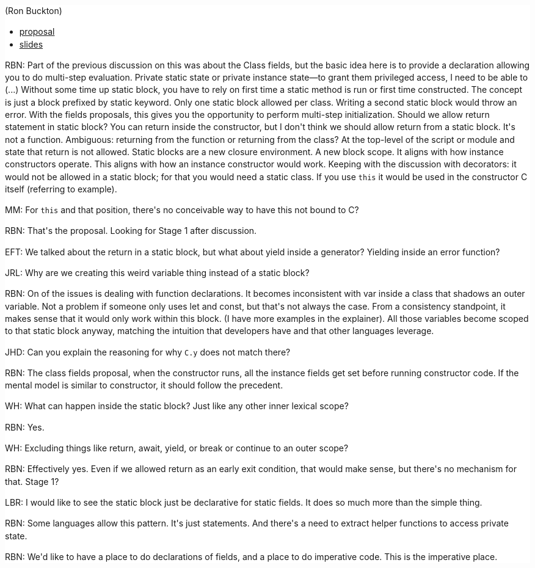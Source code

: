 (Ron Buckton)

- [proposal](https://github.com/rbuckton/proposal-class-static-block)
- [slides](https://docs.google.com/presentation/d/1TLFrhKMW2UHlHIcjKN02cEJsSq4HL7odS6TE6M-OGYg/)

RBN: Part of the previous discussion on this was about the Class fields, but the basic idea here is to provide a declaration allowing you to do multi-step evaluation. Private static state or private instance state—to grant them privileged access, I need to be able to (...) Without some time up static block, you have to rely on first time a static method is run or first time constructed. The concept is just a block prefixed by static keyword. Only one static block allowed per class. Writing a second static block would throw an error. With the fields proposals, this gives you the opportunity to perform multi-step initialization. Should we allow return statement in static block? You can return inside the constructor, but I don't think we should allow return from a static block. It's not a function. Ambiguous: returning from the function or returning from the class? At the top-level of the script or module and state that return is not allowed. Static blocks are a new closure environment. A new block scope. It aligns with how instance constructors operate. This aligns with how an instance constructor would work. Keeping with the discussion with decorators: it would not be allowed in a static block; for that you would need a static class. If you use `this` it would be used in the constructor C itself (referring to example).

MM: For `this` and that position, there's no conceivable way to have this not bound to C?

RBN: That's the proposal. Looking for Stage 1 after discussion.

EFT: We talked about the return in a static block, but what about yield inside a generator? Yielding inside an error function?

JRL: Why are we creating this weird variable thing instead of a static block?

RBN: On of the issues is dealing with function declarations. It becomes inconsistent with var inside a class that shadows an outer variable. Not a problem if someone only uses let and const, but that's not always the case. From a consistency standpoint, it makes sense that it would only work within this block. (I have more examples in the explainer). All those variables become scoped to that static block anyway, matching the intuition that developers have and that other languages leverage.

JHD: Can you explain the reasoning for why `C.y` does not match there?

RBN: The class fields proposal, when the constructor runs, all the instance fields get set before running constructor code. If the mental model is similar to constructor, it should follow the precedent.

WH: What can happen inside the static block? Just like any other inner lexical scope?

RBN: Yes.

WH: Excluding things like return, await, yield, or break or continue to an outer scope?

RBN: Effectively yes. Even if we allowed return as an early exit condition, that would make sense, but there's no mechanism for that. Stage 1?

LBR: I would like to see the static block just be declarative for static fields. It does so much more than the simple thing.

RBN: Some languages allow this pattern. It's just statements. And there's a need to extract helper functions to access private state.

RBN: We'd like to have a place to do declarations of fields, and a place to do imperative code. This is the imperative place.
